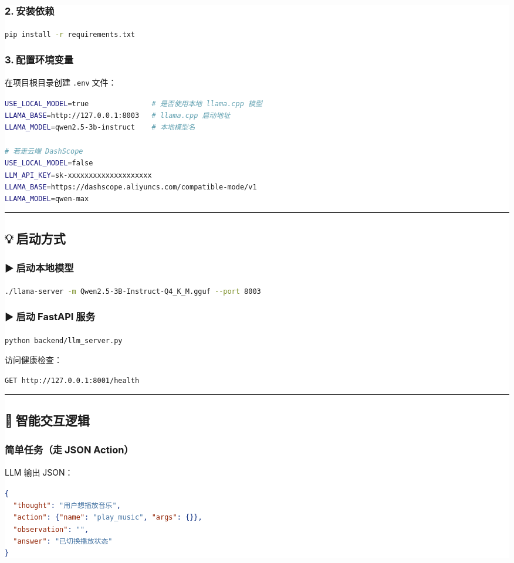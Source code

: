 ### 2. 安装依赖

```bash
pip install -r requirements.txt
```

### 3. 配置环境变量

在项目根目录创建 `.env` 文件：

```bash
USE_LOCAL_MODEL=true               # 是否使用本地 llama.cpp 模型
LLAMA_BASE=http://127.0.0.1:8003   # llama.cpp 启动地址
LLAMA_MODEL=qwen2.5-3b-instruct    # 本地模型名

# 若走云端 DashScope
USE_LOCAL_MODEL=false
LLM_API_KEY=sk-xxxxxxxxxxxxxxxxxxxx
LLAMA_BASE=https://dashscope.aliyuncs.com/compatible-mode/v1
LLAMA_MODEL=qwen-max
```

---

## 💡 启动方式

### ▶️ 启动本地模型

```bash
./llama-server -m Qwen2.5-3B-Instruct-Q4_K_M.gguf --port 8003
```

### ▶️ 启动 FastAPI 服务

```bash
python backend/llm_server.py
```

访问健康检查：

```
GET http://127.0.0.1:8001/health
```

---

## 🧠 智能交互逻辑

### 简单任务（走 JSON Action）

LLM 输出 JSON：

```json
{
  "thought": "用户想播放音乐",
  "action": {"name": "play_music", "args": {}},
  "observation": "",
  "answer": "已切换播放状态"
}
```

